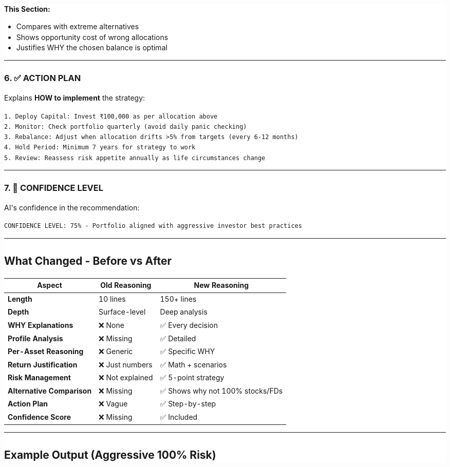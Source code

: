 **This Section:**
- Compares with extreme alternatives
- Shows opportunity cost of wrong allocations
- Justifies WHY the chosen balance is optimal

---

### 6. ✅ ACTION PLAN
Explains **HOW to implement** the strategy:

```
1. Deploy Capital: Invest ₹100,000 as per allocation above
2. Monitor: Check portfolio quarterly (avoid daily panic checking)
3. Rebalance: Adjust when allocation drifts >5% from targets (every 6-12 months)
4. Hold Period: Minimum 7 years for strategy to work
5. Review: Reassess risk appetite annually as life circumstances change
```

---

### 7. 🎯 CONFIDENCE LEVEL
AI's confidence in the recommendation:

```
CONFIDENCE LEVEL: 75% - Portfolio aligned with aggressive investor best practices
```

---

## What Changed - Before vs After

| Aspect | Old Reasoning | New Reasoning |
|--------|--------------|---------------|
| **Length** | 10 lines | 150+ lines |
| **Depth** | Surface-level | Deep analysis |
| **WHY Explanations** | ❌ None | ✅ Every decision |
| **Profile Analysis** | ❌ Missing | ✅ Detailed |
| **Per-Asset Reasoning** | ❌ Generic | ✅ Specific WHY |
| **Return Justification** | ❌ Just numbers | ✅ Math + scenarios |
| **Risk Management** | ❌ Not explained | ✅ 5-point strategy |
| **Alternative Comparison** | ❌ Missing | ✅ Shows why not 100% stocks/FDs |
| **Action Plan** | ❌ Vague | ✅ Step-by-step |
| **Confidence Score** | ❌ Missing | ✅ Included |

---

## Example Output (Aggressive 100% Risk)
